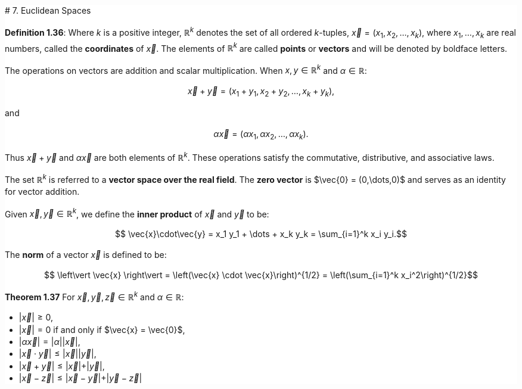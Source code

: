 <div id='s7'/>
# 7. Euclidean Spaces

**Definition 1.36**: Where $k$ is a positive integer, $\mathbb{R}^k$ denotes the set of all ordered $k$-tuples, $\vec{x}=(x_1,x_2,\dots,x_k)$, where $x_1,\dots,x_k$ are real numbers, called the **coordinates** of $\vec{x}$. The elements of $\mathbb{R}^k$ are called **points** or **vectors** and will be denoted by boldface letters.

The operations on vectors are addition and scalar multiplication. When $x,y\in\mathbb{R}^k$ and $\alpha\in\mathbb{R}$:

$$ \vec x + \vec y = (x_1 + y_1, x_2 + y_2,\dots, x_k + y_k),$$

and

$$ \alpha \vec{x} = (\alpha x_1,\alpha x_2, \dots, \alpha x_k).$$

Thus $\vec{x} + \vec{y}$ and $\alpha \vec{x}$ are both elements of $\mathbb{R}^k$. These operations satisfy the commutative, distributive, and associative laws.

The set $\mathbb{R}^k$ is referred to a **vector space over the real field**. The **zero vector** is $\vec{0} = (0,\dots,0)$ and serves as an identity for vector addition.

Given $\vec{x},\vec{y}\in\mathbb{R}^k$, we define the **inner product** of $\vec{x}$ and $\vec{y}$ to be:

$$ \vec{x}\cdot\vec{y} = x_1 y_1 + \dots + x_k y_k = \sum_{i=1}^k x_i y_i.$$

The **norm** of a vector $\vec{x}$ is defined to be:

$$ \left\vert \vec{x} \right\vert = \left(\vec{x} \cdot \vec{x}\right)^{1/2} = \left(\sum_{i=1}^k x_i^2\right)^{1/2}$$

**Theorem 1.37** For $\vec{x}, \vec{y}, \vec{z} \in \mathbb{R}^k$ and $\alpha\in\mathbb{R}$:
* $\vert \vec{x} \vert \geq 0$,
* $\vert \vec{x} \vert = 0$ if and only if $\vec{x} = \vec{0}$,
* $\vert \alpha\vec{x} \vert = \vert \alpha \vert \vert \vec{x} \vert$,
* $\vert \vec{x}\cdot\vec{y} \vert \leq \vert \vec{x} \vert \vert \vec{y} \vert$,
* $\vert \vec{x} + \vec{y} \vert \leq \vert \vec{x} \vert + \vert \vec{y} \vert$,
* $\vert \vec{x} - \vec{z} \vert \leq \vert \vec{x} - \vec{y}\vert + \vert \vec{y} - \vec{z}\vert$
